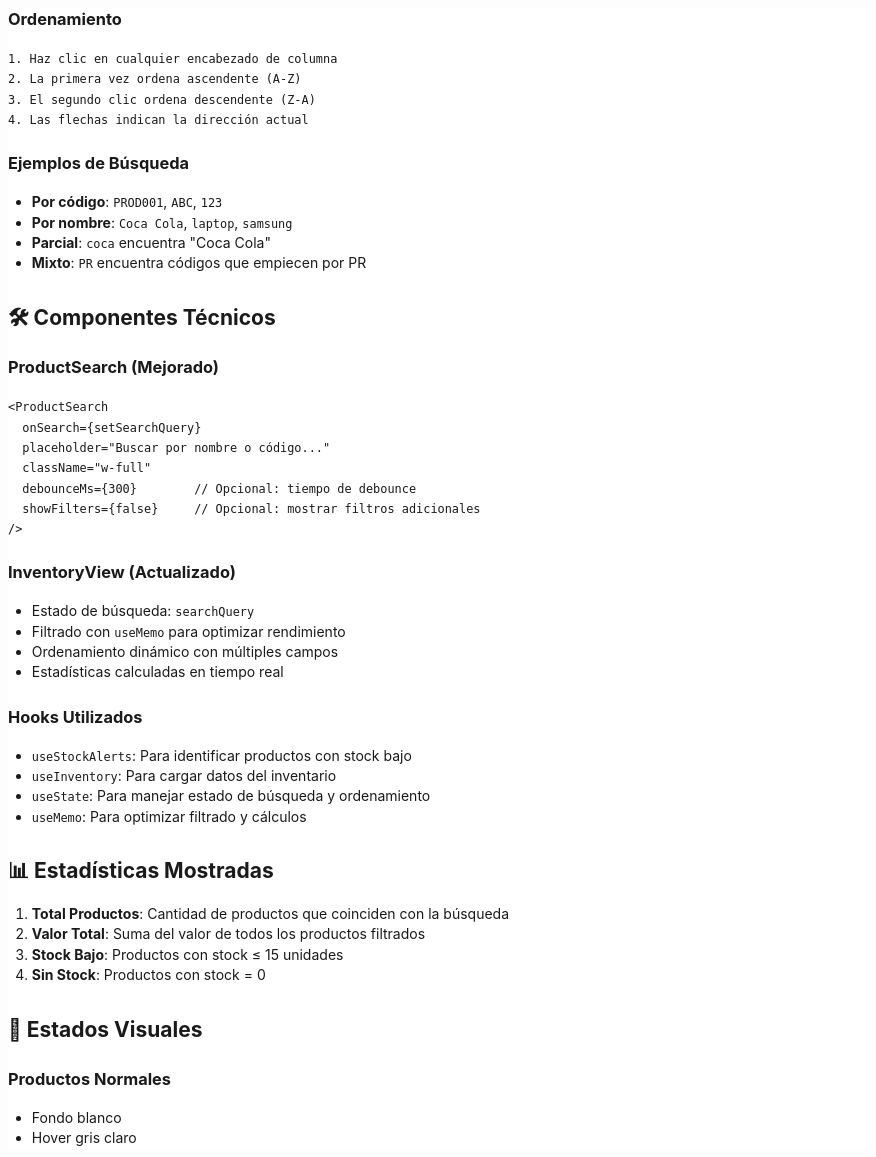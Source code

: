 ### Ordenamiento
```
1. Haz clic en cualquier encabezado de columna
2. La primera vez ordena ascendente (A-Z)
3. El segundo clic ordena descendente (Z-A)
4. Las flechas indican la dirección actual
```

### Ejemplos de Búsqueda
- **Por código**: `PROD001`, `ABC`, `123`
- **Por nombre**: `Coca Cola`, `laptop`, `samsung`
- **Parcial**: `coca` encuentra "Coca Cola"
- **Mixto**: `PR` encuentra códigos que empiecen por PR

## 🛠️ Componentes Técnicos

### **ProductSearch** (Mejorado)
```tsx
<ProductSearch
  onSearch={setSearchQuery}
  placeholder="Buscar por nombre o código..."
  className="w-full"
  debounceMs={300}        // Opcional: tiempo de debounce
  showFilters={false}     // Opcional: mostrar filtros adicionales
/>
```

### **InventoryView** (Actualizado)
- Estado de búsqueda: `searchQuery`
- Filtrado con `useMemo` para optimizar rendimiento
- Ordenamiento dinámico con múltiples campos
- Estadísticas calculadas en tiempo real

### **Hooks Utilizados**
- `useStockAlerts`: Para identificar productos con stock bajo
- `useInventory`: Para cargar datos del inventario
- `useState`: Para manejar estado de búsqueda y ordenamiento
- `useMemo`: Para optimizar filtrado y cálculos

## 📊 Estadísticas Mostradas

1. **Total Productos**: Cantidad de productos que coinciden con la búsqueda
2. **Valor Total**: Suma del valor de todos los productos filtrados
3. **Stock Bajo**: Productos con stock ≤ 15 unidades
4. **Sin Stock**: Productos con stock = 0

## 🎨 Estados Visuales

### **Productos Normales**
- Fondo blanco
- Hover gris claro
